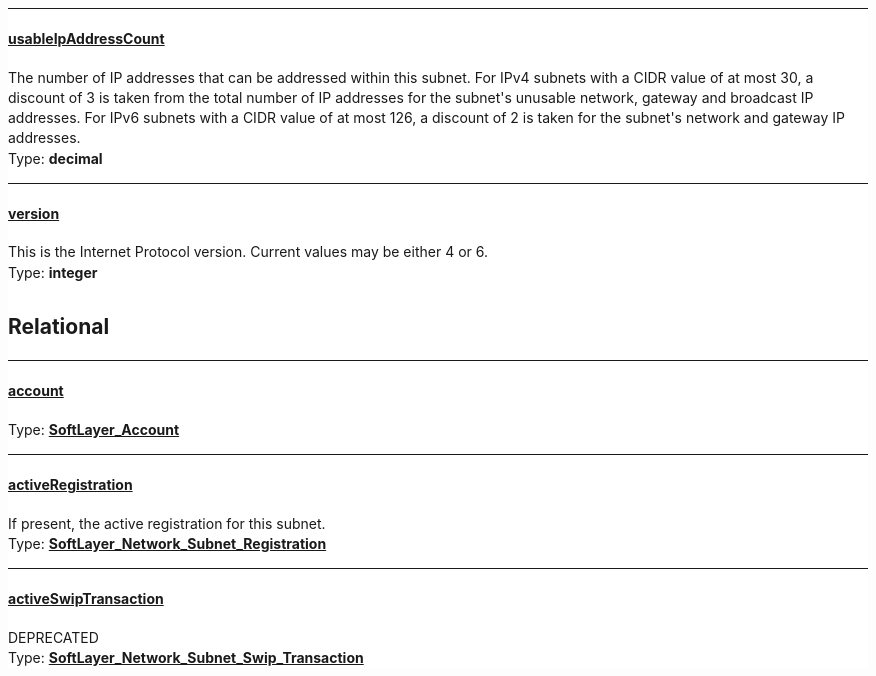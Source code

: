 -----
[usableIpAddressCount]: #usableipaddresscount
#### [usableIpAddressCount]
The number of IP addresses that can be addressed within this subnet. For IPv4 subnets with a CIDR value of at most 30, a discount of 3 is taken from the total number of IP addresses for the subnet's unusable network, gateway and broadcast IP addresses. For IPv6 subnets with a CIDR value of at most 126, a discount of 2 is taken for the subnet's network and gateway IP addresses.   
<span class="type-label">Type: </span>**decimal**


</div>
<div class="prop-row">

-----
[version]: #version
#### [version]
This is the Internet Protocol version. Current values may be either 4 or 6.   
<span class="type-label">Type: </span>**integer**


</div>
</div>


<div id="relationalProperties"  class="prop-content" >

## Relational
<div class="prop-row">

-----
[account]: #account
#### [account]
  
<span class="type-label">Type: </span>**<a href='/reference/datatypes/SoftLayer_Account'>SoftLayer_Account </a>**


</div>
<div class="prop-row">

-----
[activeRegistration]: #activeregistration
#### [activeRegistration]
If present, the active registration for this subnet.  
<span class="type-label">Type: </span>**<a href='/reference/datatypes/SoftLayer_Network_Subnet_Registration'>SoftLayer_Network_Subnet_Registration </a>**


</div>
<div class="prop-row">

-----
[activeSwipTransaction]: #activeswiptransaction
#### [activeSwipTransaction]
DEPRECATED  
<span class="type-label">Type: </span>**<a href='/reference/datatypes/SoftLayer_Network_Subnet_Swip_Transaction'>SoftLayer_Network_Subnet_Swip_Transaction </a>**


</div>
<div class="prop-row">


[broadcastAddress]: #broadcastaddress
[cidr]: #cidr
[gateway]: #gateway
[id]: #id
[isCustomerOwned]: #iscustomerowned
[isCustomerRoutable]: #iscustomerroutable
[modifyDate]: #modifydate
[netmask]: #netmask
[networkIdentifier]: #networkidentifier
[networkVlanId]: #networkvlanid
[note]: #note
[sortOrder]: #sortorder
[subnetType]: #subnettype
[totalIpAddresses]: #totalipaddresses
[activeTransaction]: #activetransaction
[addressSpace]: #addressspace
[allowedHost]: #allowedhost
[allowedNetworkStorage]: #allowednetworkstorage
[allowedNetworkStorageReplicas]: #allowednetworkstoragereplicas
[billingItem]: #billingitem
[boundDescendants]: #bounddescendants
[boundRouterFlag]: #boundrouterflag
[boundRouters]: #boundrouters
[children]: #children
[datacenter]: #datacenter
[descendants]: #descendants
[displayLabel]: #displaylabel
[endPointIpAddress]: #endpointipaddress
[globalIpRecord]: #globaliprecord
[hardware]: #hardware
[ipAddresses]: #ipaddresses
[networkComponentFirewall]: #networkcomponentfirewall
[networkProtectionAddresses]: #networkprotectionaddresses
[networkTunnelContexts]: #networktunnelcontexts
[networkVlan]: #networkvlan
[podName]: #podname
[protectedIpAddresses]: #protectedipaddresses
[regionalInternetRegistry]: #regionalinternetregistry
[registrations]: #registrations
[reverseDomain]: #reversedomain
[roleKeyName]: #rolekeyname
[roleName]: #rolename
[routingTypeKeyName]: #routingtypekeyname
[routingTypeName]: #routingtypename
[swipTransaction]: #swiptransaction
[tagReferences]: #tagreferences
[unboundDescendants]: #unbounddescendants
[utilizedIpAddressCount]: #utilizedipaddresscount
[virtualGuests]: #virtualguests
[allowedNetworkStorageCount]: #allowednetworkstoragecount
[allowedNetworkStorageReplicaCount]: #allowednetworkstoragereplicacount
[boundDescendantCount]: #bounddescendantcount
[boundRouterCount]: #boundroutercount
[childrenCount]: #childrencount
[descendantCount]: #descendantcount
[hardwareCount]: #hardwarecount
[ipAddressCount]: #ipaddresscount
[networkProtectionAddressCount]: #networkprotectionaddresscount
[networkTunnelContextCount]: #networktunnelcontextcount
[protectedIpAddressCount]: #protectedipaddresscount
[registrationCount]: #registrationcount
[swipTransactionCount]: #swiptransactioncount
[tagReferenceCount]: #tagreferencecount
[unboundDescendantCount]: #unbounddescendantcount
[virtualGuestCount]: #virtualguestcount